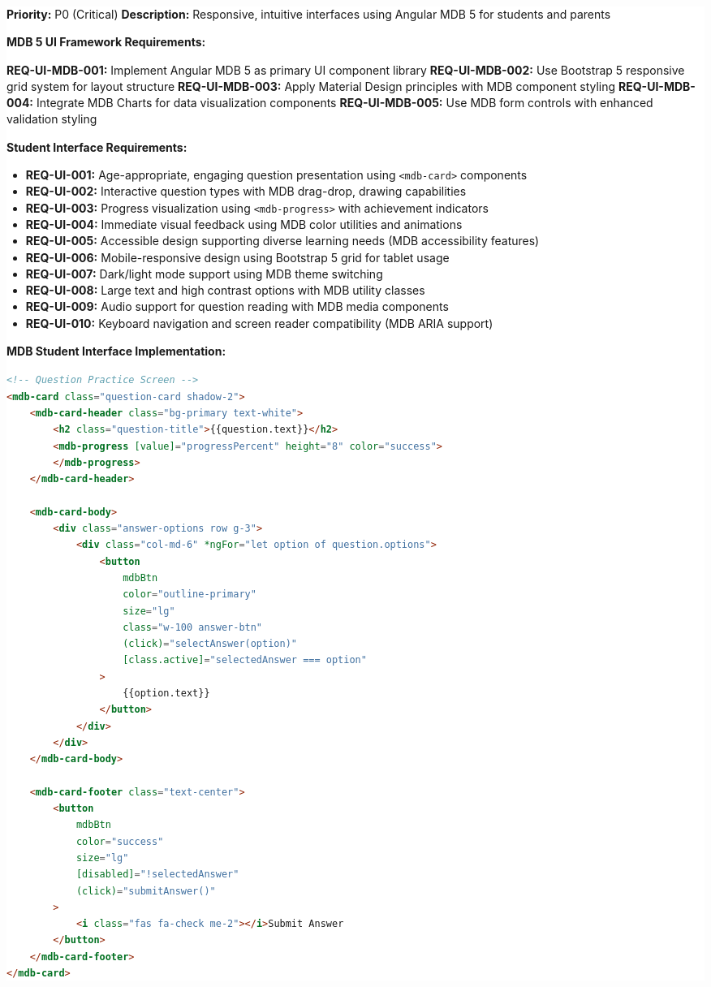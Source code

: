 **Priority:** P0 (Critical)
**Description:** Responsive, intuitive interfaces using Angular MDB 5 for students and parents

**MDB 5 UI Framework Requirements:**

**REQ-UI-MDB-001:** Implement Angular MDB 5 as primary UI component library
**REQ-UI-MDB-002:** Use Bootstrap 5 responsive grid system for layout structure
**REQ-UI-MDB-003:** Apply Material Design principles with MDB component styling
**REQ-UI-MDB-004:** Integrate MDB Charts for data visualization components
**REQ-UI-MDB-005:** Use MDB form controls with enhanced validation styling

**Student Interface Requirements:**

-   **REQ-UI-001:** Age-appropriate, engaging question presentation using `<mdb-card>` components
-   **REQ-UI-002:** Interactive question types with MDB drag-drop, drawing capabilities
-   **REQ-UI-003:** Progress visualization using `<mdb-progress>` with achievement indicators
-   **REQ-UI-004:** Immediate visual feedback using MDB color utilities and animations
-   **REQ-UI-005:** Accessible design supporting diverse learning needs (MDB accessibility features)
-   **REQ-UI-006:** Mobile-responsive design using Bootstrap 5 grid for tablet usage
-   **REQ-UI-007:** Dark/light mode support using MDB theme switching
-   **REQ-UI-008:** Large text and high contrast options with MDB utility classes
-   **REQ-UI-009:** Audio support for question reading with MDB media components
-   **REQ-UI-010:** Keyboard navigation and screen reader compatibility (MDB ARIA support)

**MDB Student Interface Implementation:**

```html
<!-- Question Practice Screen -->
<mdb-card class="question-card shadow-2">
    <mdb-card-header class="bg-primary text-white">
        <h2 class="question-title">{{question.text}}</h2>
        <mdb-progress [value]="progressPercent" height="8" color="success">
        </mdb-progress>
    </mdb-card-header>

    <mdb-card-body>
        <div class="answer-options row g-3">
            <div class="col-md-6" *ngFor="let option of question.options">
                <button
                    mdbBtn
                    color="outline-primary"
                    size="lg"
                    class="w-100 answer-btn"
                    (click)="selectAnswer(option)"
                    [class.active]="selectedAnswer === option"
                >
                    {{option.text}}
                </button>
            </div>
        </div>
    </mdb-card-body>

    <mdb-card-footer class="text-center">
        <button
            mdbBtn
            color="success"
            size="lg"
            [disabled]="!selectedAnswer"
            (click)="submitAnswer()"
        >
            <i class="fas fa-check me-2"></i>Submit Answer
        </button>
    </mdb-card-footer>
</mdb-card>
```
